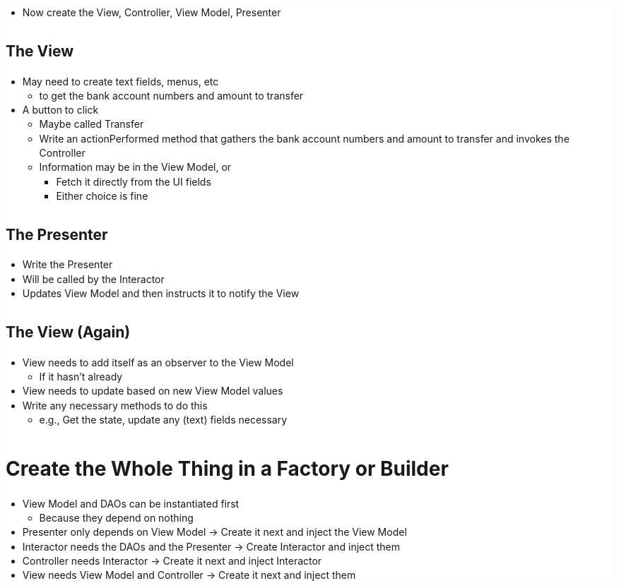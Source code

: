 - Now create the View, Controller, View Model, Presenter

## The View

- May need to create text fields, menus, etc
    - to get the bank account numbers and amount to transfer
- A button to click
    - Maybe called Transfer
    - Write an actionPerformed method that gathers the bank account numbers and amount to transfer and invokes the Controller
    - Information may be in the View Model, or
        - Fetch it directly from the UI fields
        - Either choice is fine

## The Presenter

- Write the Presenter
- Will be called by the Interactor
- Updates View Model and then instructs it to notify the View

## The View (Again)

- View needs to add itself as an observer to the View Model
    - If it hasn’t already
- View needs to update based on new View Model values
- Write any necessary methods to do this
    - e.g., Get the state, update any (text) fields necessary

# Create the Whole Thing in a Factory or Builder

- View Model and DAOs can be instantiated first
    - Because they depend on nothing
- Presenter only depends on View Model → Create it next and inject the View Model
- Interactor needs the DAOs and the Presenter → Create Interactor and inject them
- Controller needs Interactor → Create it next and inject Interactor
- View needs View Model and Controller → Create it next and inject them
